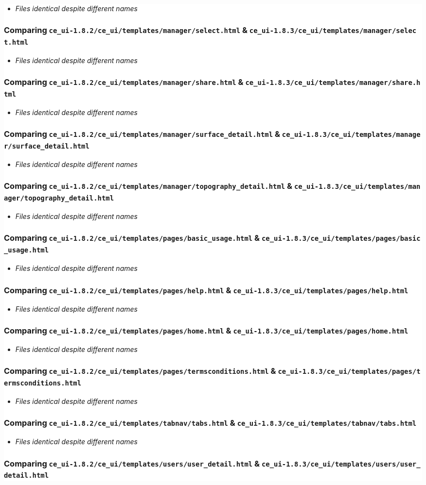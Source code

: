  * *Files identical despite different names*

### Comparing `ce_ui-1.8.2/ce_ui/templates/manager/select.html` & `ce_ui-1.8.3/ce_ui/templates/manager/select.html`

 * *Files identical despite different names*

### Comparing `ce_ui-1.8.2/ce_ui/templates/manager/share.html` & `ce_ui-1.8.3/ce_ui/templates/manager/share.html`

 * *Files identical despite different names*

### Comparing `ce_ui-1.8.2/ce_ui/templates/manager/surface_detail.html` & `ce_ui-1.8.3/ce_ui/templates/manager/surface_detail.html`

 * *Files identical despite different names*

### Comparing `ce_ui-1.8.2/ce_ui/templates/manager/topography_detail.html` & `ce_ui-1.8.3/ce_ui/templates/manager/topography_detail.html`

 * *Files identical despite different names*

### Comparing `ce_ui-1.8.2/ce_ui/templates/pages/basic_usage.html` & `ce_ui-1.8.3/ce_ui/templates/pages/basic_usage.html`

 * *Files identical despite different names*

### Comparing `ce_ui-1.8.2/ce_ui/templates/pages/help.html` & `ce_ui-1.8.3/ce_ui/templates/pages/help.html`

 * *Files identical despite different names*

### Comparing `ce_ui-1.8.2/ce_ui/templates/pages/home.html` & `ce_ui-1.8.3/ce_ui/templates/pages/home.html`

 * *Files identical despite different names*

### Comparing `ce_ui-1.8.2/ce_ui/templates/pages/termsconditions.html` & `ce_ui-1.8.3/ce_ui/templates/pages/termsconditions.html`

 * *Files identical despite different names*

### Comparing `ce_ui-1.8.2/ce_ui/templates/tabnav/tabs.html` & `ce_ui-1.8.3/ce_ui/templates/tabnav/tabs.html`

 * *Files identical despite different names*

### Comparing `ce_ui-1.8.2/ce_ui/templates/users/user_detail.html` & `ce_ui-1.8.3/ce_ui/templates/users/user_detail.html`
